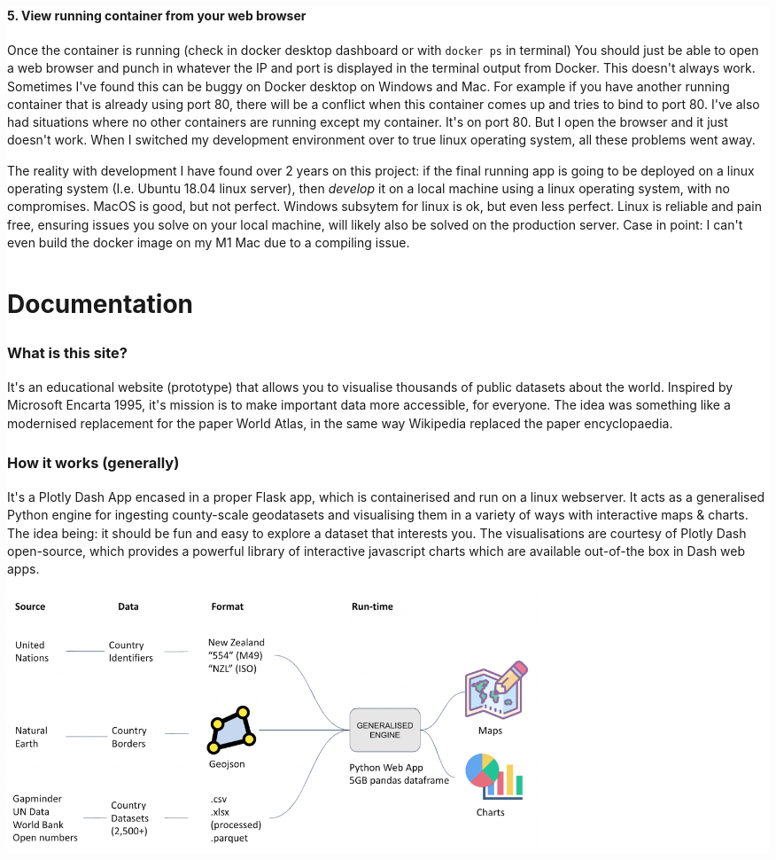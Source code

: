 
#### 5. View running container from your web browser

Once the container is running (check in docker desktop dashboard or with `docker ps` in terminal) You should just be able to open a web browser and punch in whatever the IP and port is displayed in the terminal output from Docker. This doesn't always work. Sometimes I've found this can be buggy on Docker desktop on Windows and Mac. For example if you have another running container that is already using port 80, there will be a conflict when this container comes up and tries to bind to port 80. I've also had situations where no other containers are running except my container. It's on port 80. But I open the browser and it just doesn't work. When I switched my development environment over to true linux operating system, all these problems went away.

The reality with development I have found over 2 years on this project: if the final running app is going to be deployed on a linux operating system (I.e. Ubuntu 18.04 linux server), then *develop* it on a local machine using a linux operating system, with no compromises. MacOS is good, but not perfect. Windows subsytem for linux is ok, but even less perfect. Linux is reliable and pain free, ensuring issues you solve on your local machine, will likely also be solved on the production server. Case in point: I can't even build the docker image on my M1 Mac due to a compiling issue.

# Documentation

### What is this site?

It's an educational website (prototype) that allows you to visualise thousands of public datasets about the world. Inspired by Microsoft Encarta 1995, it's mission is to make important data more accessible, for everyone. The idea was something like a modernised replacement for the paper World Atlas, in the same way Wikipedia replaced the paper encyclopaedia.

### How it works (generally)

It's a Plotly Dash App encased in a proper Flask app, which is containerised and run on a linux webserver. It acts as a generalised Python engine for ingesting county-scale geodatasets and visualising them in a variety of ways with interactive maps & charts. The idea being: it should be fun and easy to explore a dataset that interests you. The visualisations are courtesy of Plotly Dash open-source, which provides a powerful library of interactive javascript charts which are available out-of-the box in Dash web apps. 

 <img src="https://github.com/danny-baker/atlas/blob/main/flask_app/static/img/diagram.png?raw=true" alt="alt text" width="600">
